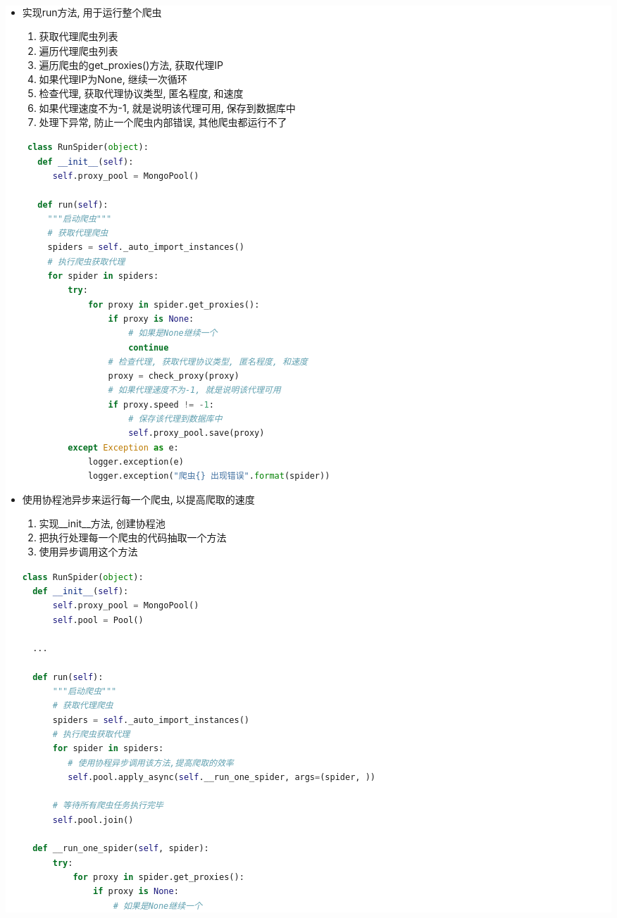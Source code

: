 - 实现run方法, 用于运行整个爬虫
   1. 获取代理爬虫列表
   2. 遍历代理爬虫列表
   3. 遍历爬虫的get_proxies()方法, 获取代理IP
   4. 如果代理IP为None, 继续一次循环
   5. 检查代理, 获取代理协议类型, 匿名程度, 和速度
   6. 如果代理速度不为-1, 就是说明该代理可用, 保存到数据库中
   7. 处理下异常, 防止一个爬虫内部错误, 其他爬虫都运行不了
   ```py
    class RunSpider(object):
      def __init__(self):
         self.proxy_pool = MongoPool()

      def run(self):
        """启动爬虫"""
        # 获取代理爬虫
        spiders = self._auto_import_instances()
        # 执行爬虫获取代理
        for spider in spiders:
            try:
                for proxy in spider.get_proxies():
                    if proxy is None:
                        # 如果是None继续一个
                        continue
                    # 检查代理, 获取代理协议类型, 匿名程度, 和速度
                    proxy = check_proxy(proxy)
                    # 如果代理速度不为-1, 就是说明该代理可用
                    if proxy.speed != -1:
                        # 保存该代理到数据库中
                        self.proxy_pool.save(proxy)
            except Exception as e:
                logger.exception(e)
                logger.exception("爬虫{} 出现错误".format(spider))
   ```

- 使用协程池异步来运行每一个爬虫, 以提高爬取的速度
  1. 实现__init__方法, 创建协程池
  2. 把执行处理每一个爬虫的代码抽取一个方法
  3. 使用异步调用这个方法

  ```py
  class RunSpider(object):
    def __init__(self):
        self.proxy_pool = MongoPool()
        self.pool = Pool()
    
    ...

    def run(self):
        """启动爬虫"""
        # 获取代理爬虫
        spiders = self._auto_import_instances()
        # 执行爬虫获取代理
        for spider in spiders:
           # 使用协程异步调用该方法,提高爬取的效率
           self.pool.apply_async(self.__run_one_spider, args=(spider, ))

        # 等待所有爬虫任务执行完毕
        self.pool.join()

    def __run_one_spider(self, spider):
        try:
            for proxy in spider.get_proxies():
                if proxy is None:
                    # 如果是None继续一个
  ```